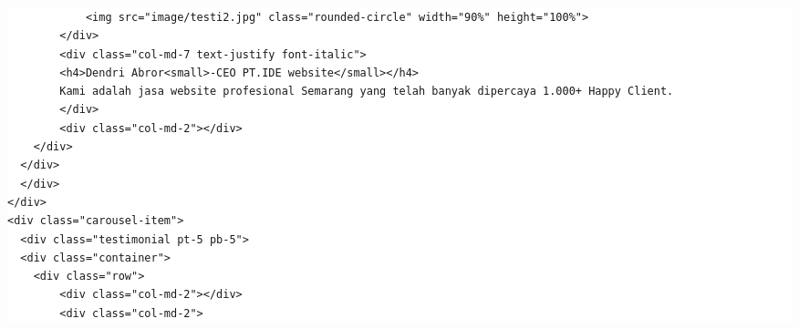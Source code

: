 				<img src="image/testi2.jpg" class="rounded-circle" width="90%" height="100%">
			</div>
			<div class="col-md-7 text-justify font-italic">
			<h4>Dendri Abror<small>-CEO PT.IDE website</small></h4>
			Kami adalah jasa website profesional Semarang yang telah banyak dipercaya 1.000+ Happy Client.
			</div>
			<div class="col-md-2"></div>
		</div>
	  </div>
	  </div>
    </div>
	<div class="carousel-item">
	  <div class="testimonial pt-5 pb-5">
      <div class="container">
	    <div class="row">
			<div class="col-md-2"></div>
			<div class="col-md-2">